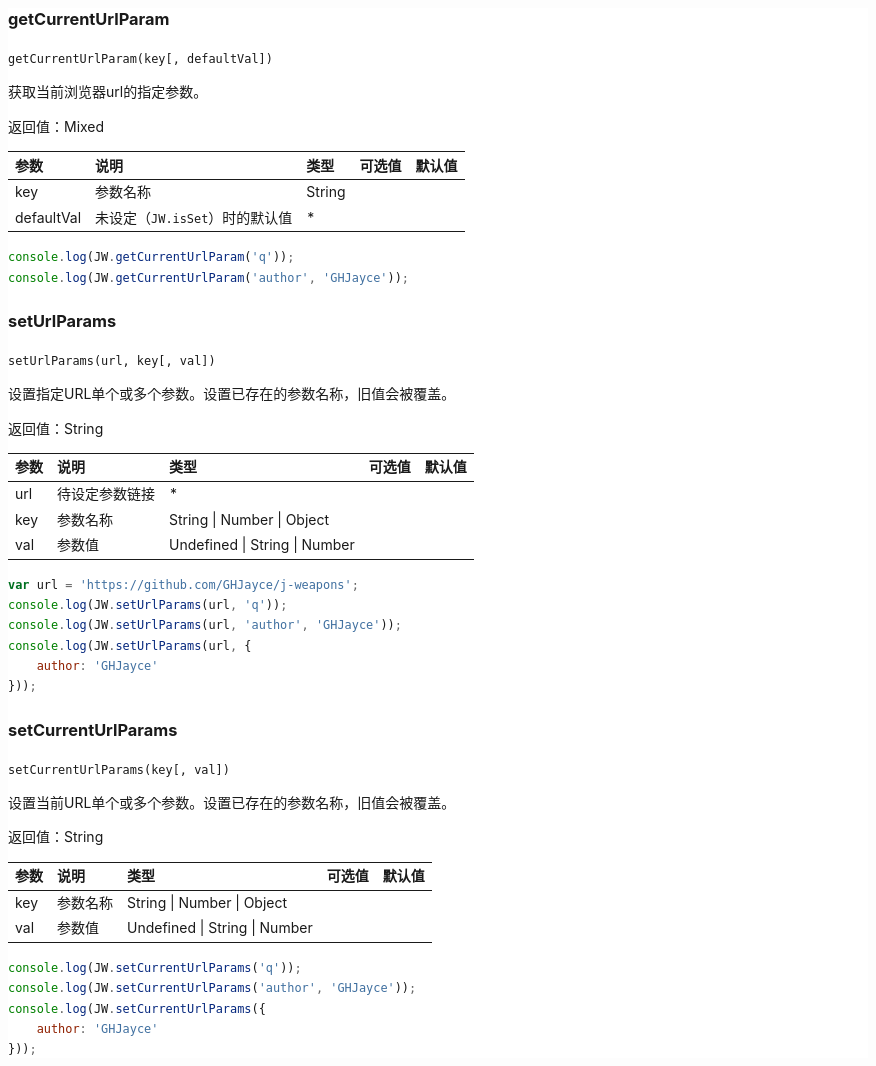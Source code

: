 
### getCurrentUrlParam

`getCurrentUrlParam(key[, defaultVal])`

获取当前浏览器url的指定参数。

返回值：Mixed

参数|说明|类型|可选值|默认值
:--|:--|:--|:--|:--
key|参数名称|String||
defaultVal|未设定（`JW.isSet`）时的默认值|*||

```js
console.log(JW.getCurrentUrlParam('q'));
console.log(JW.getCurrentUrlParam('author', 'GHJayce'));
```


### setUrlParams

`setUrlParams(url, key[, val])`

设置指定URL单个或多个参数。设置已存在的参数名称，旧值会被覆盖。

返回值：String

参数|说明|类型|可选值|默认值
:--|:--|:--|:--|:--
url|待设定参数链接|*||
key|参数名称|String \| Number \| Object||
val|参数值|Undefined \| String \| Number||

```js
var url = 'https://github.com/GHJayce/j-weapons';
console.log(JW.setUrlParams(url, 'q'));
console.log(JW.setUrlParams(url, 'author', 'GHJayce'));
console.log(JW.setUrlParams(url, {
    author: 'GHJayce'
}));
```


### setCurrentUrlParams

`setCurrentUrlParams(key[, val])`

设置当前URL单个或多个参数。设置已存在的参数名称，旧值会被覆盖。

返回值：String

参数|说明|类型|可选值|默认值
:--|:--|:--|:--|:--
key|参数名称|String \| Number \| Object||
val|参数值|Undefined \| String \| Number||

```js
console.log(JW.setCurrentUrlParams('q'));
console.log(JW.setCurrentUrlParams('author', 'GHJayce'));
console.log(JW.setCurrentUrlParams({
    author: 'GHJayce'
}));
```
